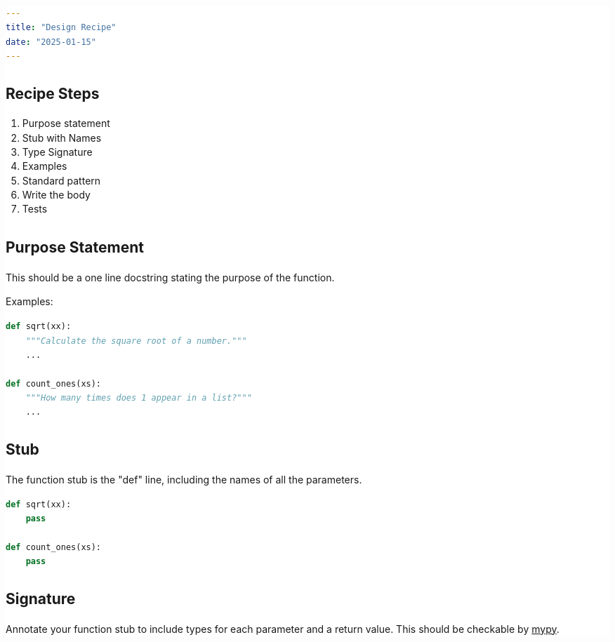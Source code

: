 ```yaml
---
title: "Design Recipe"
date: "2025-01-15"
---
```



## Recipe Steps

 1. Purpose statement
 2. Stub with Names
 4. Type Signature
 4. Examples
 5. Standard pattern
 6. Write the body
 7. Tests


## Purpose Statement

This should be a one line docstring stating the purpose of the function.

Examples:

```python
def sqrt(xx):
    """Calculate the square root of a number."""
    ...

def count_ones(xs):
    """How many times does 1 appear in a list?"""
    ...
```


## Stub

The function stub is the "def" line, including the names of all the
parameters.

```python
def sqrt(xx):
    pass

def count_ones(xs):
    pass
```


## Signature

Annotate your function stub to include types for each parameter and a
return value. This should be checkable by
[mypy](https://mypy.readthedocs.io/en/stable/).
